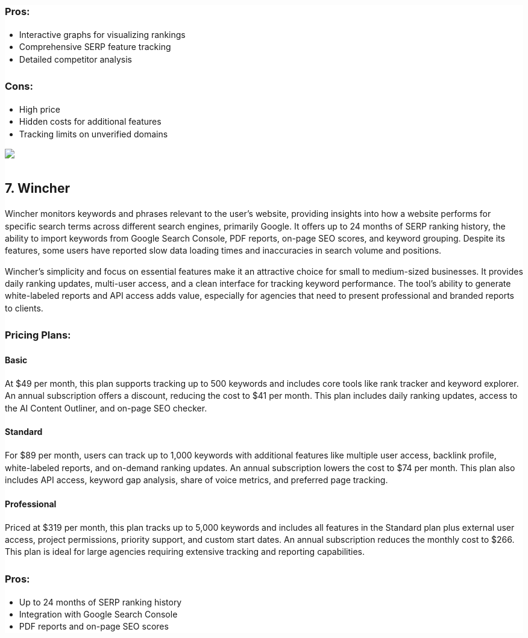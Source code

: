 ### Pros:

* Interactive graphs for visualizing rankings
* Comprehensive SERP feature tracking
* Detailed competitor analysis

### Cons:

* High price
* Hidden costs for additional features
* Tracking limits on unverified domains

![](https://www.link-assistant.com/articles/wp-content/uploads/2024/08/Wincher.png)

## 7\. Wincher

Wincher monitors keywords and phrases relevant to the user’s website, providing insights into how a website performs for specific search terms across different search engines, primarily Google. It offers up to 24 months of SERP ranking history, the ability to import keywords from Google Search Console, PDF reports, on-page SEO scores, and keyword grouping. Despite its features, some users have reported slow data loading times and inaccuracies in search volume and positions.

Wincher’s simplicity and focus on essential features make it an attractive choice for small to medium-sized businesses. It provides daily ranking updates, multi-user access, and a clean interface for tracking keyword performance. The tool’s ability to generate white-labeled reports and API access adds value, especially for agencies that need to present professional and branded reports to clients.

### Pricing Plans:

#### Basic

At $49 per month, this plan supports tracking up to 500 keywords and includes core tools like rank tracker and keyword explorer. An annual subscription offers a discount, reducing the cost to $41 per month. This plan includes daily ranking updates, access to the AI Content Outliner, and on-page SEO checker. 

#### Standard

For $89 per month, users can track up to 1,000 keywords with additional features like multiple user access, backlink profile, white-labeled reports, and on-demand ranking updates. An annual subscription lowers the cost to $74 per month. This plan also includes API access, keyword gap analysis, share of voice metrics, and preferred page tracking. 

#### Professional

Priced at $319 per month, this plan tracks up to 5,000 keywords and includes all features in the Standard plan plus external user access, project permissions, priority support, and custom start dates. An annual subscription reduces the monthly cost to $266\. This plan is ideal for large agencies requiring extensive tracking and reporting capabilities.

### Pros:

* Up to 24 months of SERP ranking history
* Integration with Google Search Console
* PDF reports and on-page SEO scores
